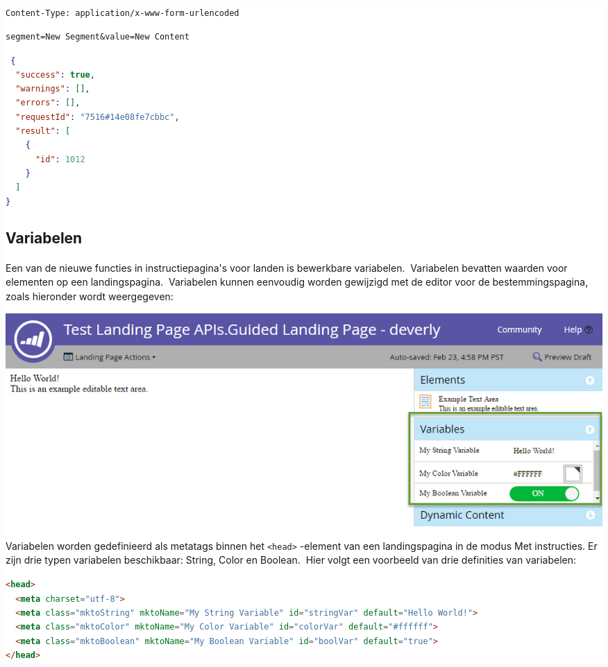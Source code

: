 ```
Content-Type: application/x-www-form-urlencoded
```

```
segment=New Segment&value=New Content
```

```json
 {
  "success": true,
  "warnings": [],
  "errors": [],
  "requestId": "7516#14e08fe7cbbc",
  "result": [
    {
      "id": 1012
    }
  ]
}
```

## Variabelen

Een van de nieuwe functies in instructiepagina&#39;s voor landen is bewerkbare variabelen.  Variabelen bevatten waarden voor elementen op een landingspagina.  Variabelen kunnen eenvoudig worden gewijzigd met de editor voor de bestemmingspagina, zoals hieronder wordt weergegeven:

![&#x200B; het Bestaan de Variabelen van de Pagina &#x200B;](assets/landing-page-variables.png)

Variabelen worden gedefinieerd als metatags binnen het `<head>` -element van een landingspagina in de modus Met instructies. Er zijn drie typen variabelen beschikbaar: String, Color en Boolean.  Hier volgt een voorbeeld van drie definities van variabelen:

```html
<head>
  <meta charset="utf-8">
  <meta class="mktoString" mktoName="My String Variable" id="stringVar" default="Hello World!">
  <meta class="mktoColor" mktoName="My Color Variable" id="colorVar" default="#ffffff">
  <meta class="mktoBoolean" mktoName="My Boolean Variable" id="boolVar" default="true">
</head>
```
